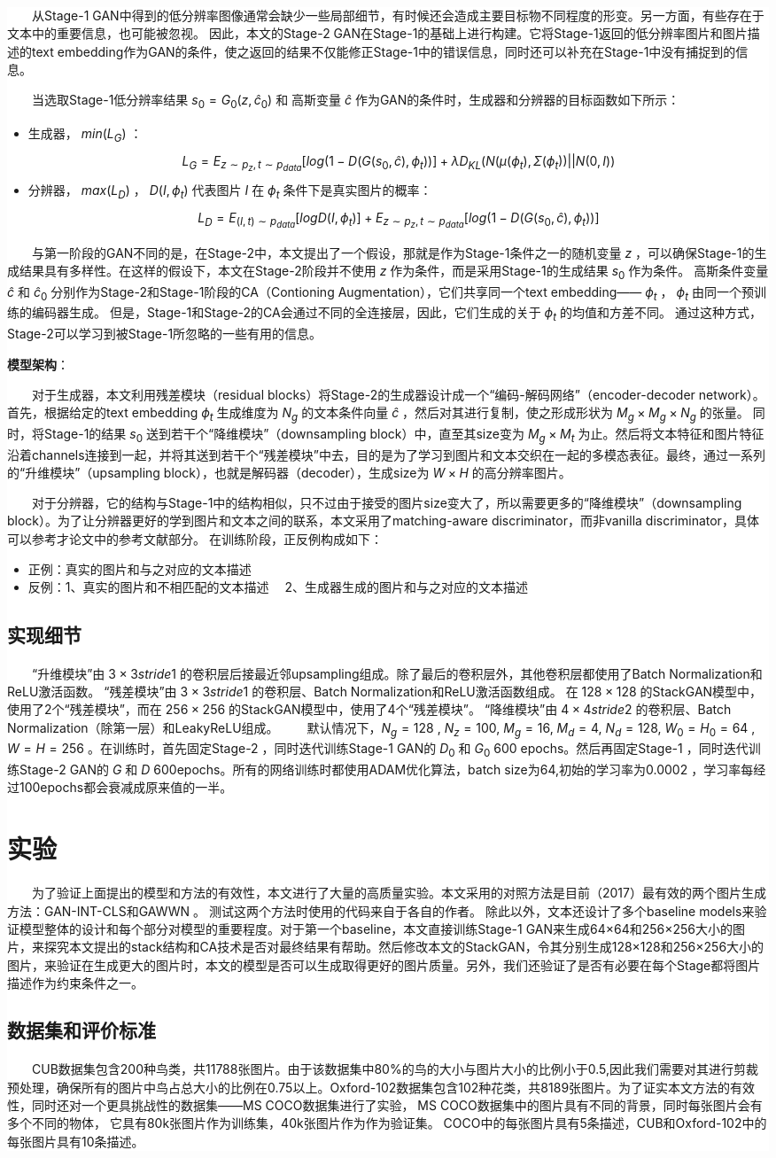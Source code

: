 &emsp;&emsp;从Stage-1 GAN中得到的低分辨率图像通常会缺少一些局部细节，有时候还会造成主要目标物不同程度的形变。另一方面，有些存在于文本中的重要信息，也可能被忽视。  因此，本文的Stage-2 GAN在Stage-1的基础上进行构建。它将Stage-1返回的低分辨率图片和图片描述的text embedding作为GAN的条件，使之返回的结果不仅能修正Stage-1中的错误信息，同时还可以补充在Stage-1中没有捕捉到的信息。

&emsp;&emsp;当选取Stage-1低分辨率结果 $s_0 = G_0(z,\hat c_0)$ 和 高斯变量 $\hat c$ 作为GAN的条件时，生成器和分辨器的目标函数如下所示：

 - 生成器， $min(L_G)$ ：
 $$ L_G = E_{z\sim p_z,t\sim p_{data}}[log\bigl(1-D(G(s_0,\hat c), \phi_t)\bigr)] + \lambda D_{KL}\bigl( N(\mu (\phi_t), \Sigma(\phi_t)) || N(0,I) \bigr)$$
 - 分辨器， $max(L_D)$ ， $D(I,\phi_t)$ 代表图片 $I$ 在 $\phi_t$ 条件下是真实图片的概率：
 $$ L_D =E_{(I,t)\sim p_{data}} [logD(I,\phi_t)] + E_{z\sim p_z,t\sim p_{data}}[log \bigl(1-D(G(s_0,\hat c), \phi_t) \bigr)] $$

&emsp;&emsp;与第一阶段的GAN不同的是，在Stage-2中，本文提出了一个假设，那就是作为Stage-1条件之一的随机变量 $z$ ，可以确保Stage-1的生成结果具有多样性。在这样的假设下，本文在Stage-2阶段并不使用 $z$ 作为条件，而是采用Stage-1的生成结果 $s_0$ 作为条件。 高斯条件变量 $\hat c$ 和 $\hat c_0$ 分别作为Stage-2和Stage-1阶段的CA（Contioning Augmentation），它们共享同一个text embedding—— $\phi_t$ ， $\phi_t$ 由同一个预训练的编码器生成。 但是，Stage-1和Stage-2的CA会通过不同的全连接层，因此，它们生成的关于 $\phi_t$ 的均值和方差不同。 通过这种方式，Stage-2可以学习到被Stage-1所忽略的一些有用的信息。

  **模型架构**：

&emsp;&emsp;对于生成器，本文利用残差模块（residual blocks）将Stage-2的生成器设计成一个“编码-解码网络”（encoder-decoder network）。 首先，根据给定的text embedding $\phi_t$ 生成维度为 $N_g$ 的文本条件向量 $\hat c$ ，然后对其进行复制，使之形成形状为 $M_g \times M_g \times N_g$ 的张量。 同时，将Stage-1的结果 $s_0$ 送到若干个“降维模块”（downsampling block）中，直至其size变为 $M_g \times M_t$ 为止。然后将文本特征和图片特征沿着channels连接到一起，并将其送到若干个“残差模块”中去，目的是为了学习到图片和文本交织在一起的多模态表征。最终，通过一系列的“升维模块”（upsampling block），也就是解码器（decoder），生成size为 $W \times H$ 的高分辨率图片。

&emsp;&emsp;对于分辨器，它的结构与Stage-1中的结构相似，只不过由于接受的图片size变大了，所以需要更多的“降维模块”（downsampling block）。为了让分辨器更好的学到图片和文本之间的联系，本文采用了matching-aware discriminator，而非vanilla discriminator，具体可以参考才论文中的参考文献部分。 在训练阶段，正反例构成如下：
- 正例：真实的图片和与之对应的文本描述
- 反例：1、真实的图片和不相匹配的文本描述&emsp; 2、生成器生成的图片和与之对应的文本描述

## 实现细节

&emsp;&emsp;“升维模块”由 $3 \times 3 stride 1$ 的卷积层后接最近邻upsampling组成。除了最后的卷积层外，其他卷积层都使用了Batch Normalization和ReLU激活函数。 “残差模块”由 $3 \times 3 stride 1$ 的卷积层、Batch Normalization和ReLU激活函数组成。 在 $128 \times 128$ 的StackGAN模型中，使用了2个“残差模块”，而在 $256 \times 256$ 的StackGAN模型中，使用了4个“残差模块”。 “降维模块”由 $4 \times 4 stride 2$ 的卷积层、Batch Normalization（除第一层）和LeakyReLU组成。
&emsp;&emsp;默认情况下，$N_g = 128$ , $N_z = 100$, $M_g = 16$, $M_d = 4$, $N_d = 128$, $W_0 = H_0 = 64$ , $W = H = 256$ 。在训练时，首先固定Stage-2 ，同时迭代训练Stage-1 GAN的 $D_0$ 和 $G_0$ 600 epochs。然后再固定Stage-1 ，同时迭代训练Stage-2 GAN的 $G$ 和 $D$ 600epochs。所有的网络训练时都使用ADAM优化算法，batch size为64,初始的学习率为0.0002 ，学习率每经过100epochs都会衰减成原来值的一半。

# 实验

&emsp;&emsp;为了验证上面提出的模型和方法的有效性，本文进行了大量的高质量实验。本文采用的对照方法是目前（2017）最有效的两个图片生成方法：GAN-INT-CLS和GAWWN 。 测试这两个方法时使用的代码来自于各自的作者。 除此以外，文本还设计了多个baseline models来验证模型整体的设计和每个部分对模型的重要程度。对于第一个baseline，本文直接训练Stage-1 GAN来生成64×64和256×256大小的图片，来探究本文提出的stack结构和CA技术是否对最终结果有帮助。然后修改本文的StackGAN，令其分别生成128×128和256×256大小的图片，来验证在生成更大的图片时，本文的模型是否可以生成取得更好的图片质量。另外，我们还验证了是否有必要在每个Stage都将图片描述作为约束条件之一。

## 数据集和评价标准

&emsp;&emsp;CUB数据集包含200种鸟类，共11788张图片。由于该数据集中80%的鸟的大小与图片大小的比例小于0.5,因此我们需要对其进行剪裁预处理，确保所有的图片中鸟占总大小的比例在0.75以上。Oxford-102数据集包含102种花类，共8189张图片。为了证实本文方法的有效性，同时还对一个更具挑战性的数据集——MS COCO数据集进行了实验， MS COCO数据集中的图片具有不同的背景，同时每张图片会有多个不同的物体， 它具有80k张图片作为训练集，40k张图片作为作为验证集。 COCO中的每张图片具有5条描述，CUB和Oxford-102中的每张图片具有10条描述。

